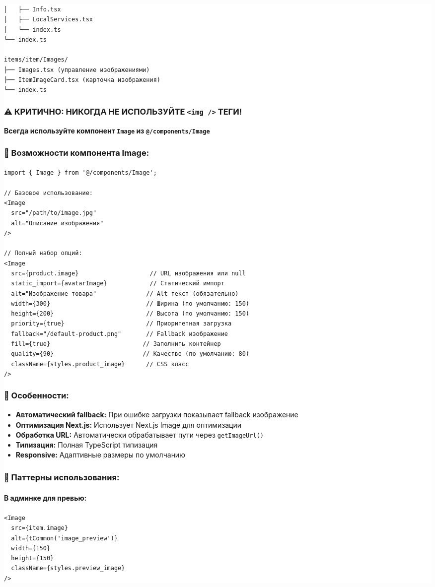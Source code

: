 ```
│   ├── Info.tsx
│   ├── LocalServices.tsx
│   └── index.ts
└── index.ts

items/item/Images/
├── Images.tsx (управление изображениями)
├── ItemImageCard.tsx (карточка изображения)
└── index.ts
```

### ⚠️ КРИТИЧНО: НИКОГДА НЕ ИСПОЛЬЗУЙТЕ `<img />` ТЕГИ!

**Всегда используйте компонент `Image` из `@/components/Image`**

### 🎯 Возможности компонента Image:
```tsx
import { Image } from '@/components/Image';

// Базовое использование:
<Image 
  src="/path/to/image.jpg" 
  alt="Описание изображения" 
/>

// Полный набор опций:
<Image
  src={product.image}                    // URL изображения или null
  static_import={avatarImage}            // Статический импорт
  alt="Изображение товара"              // Alt текст (обязательно)
  width={300}                           // Ширина (по умолчанию: 150)
  height={200}                          // Высота (по умолчанию: 150)
  priority={true}                       // Приоритетная загрузка
  fallback="/default-product.png"       // Fallback изображение
  fill={true}                          // Заполнить контейнер
  quality={90}                         // Качество (по умолчанию: 80)
  className={styles.product_image}      // CSS класс
/>
```

### 🔧 Особенности:
- **Автоматический fallback:** При ошибке загрузки показывает fallback изображение
- **Оптимизация Next.js:** Использует Next.js Image для оптимизации
- **Обработка URL:** Автоматически обрабатывает пути через `getImageUrl()`
- **Типизация:** Полная TypeScript типизация
- **Responsive:** Адаптивные размеры по умолчанию

### 📝 Паттерны использования:

#### В админке для превью:
```tsx
<Image
  src={item.image}
  alt={tCommon('image_preview')}
  width={150}
  height={150}
  className={styles.preview_image}
/>
```
